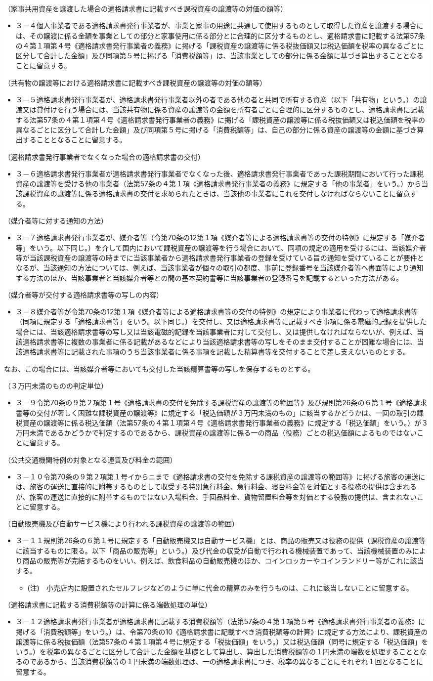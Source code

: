 （家事共用資産を譲渡した場合の適格請求書に記載すべき課税資産の譲渡等の対価の額等）

- ３－４個人事業者である適格請求書発行事業者が、事業と家事の用途に共通して使用するものとして取得した資産を譲渡する場合には、その譲渡に係る金額を事業としての部分と家事使用に係る部分とに合理的に区分するものとし、適格請求書に記載する法第57条の４第１項第４号《適格請求書発行事業者の義務》に掲げる「課税資産の譲渡等に係る税抜価額又は税込価額を税率の異なるごとに区分して合計した金額」及び同項第５号に掲げる「消費税額等」は、当該事業としての部分に係る金額に基づき算出することとなることに留意する。


（共有物の譲渡等における適格請求書に記載すべき課税資産の譲渡等の対価の額等）

- ３－５適格請求書発行事業者が、適格請求書発行事業者以外の者である他の者と共同で所有する資産（以下「共有物」という。）の譲渡又は貸付けを行う場合には、当該共有物に係る資産の譲渡等の金額を所有者ごとに合理的に区分するものとし、適格請求書に記載する法第57条の４第１項第４号《適格請求書発行事業者の義務》に掲げる「課税資産の譲渡等に係る税抜価額又は税込価額を税率の異なるごとに区分して合計した金額」及び同項第５号に掲げる「消費税額等」は、自己の部分に係る資産の譲渡等の金額に基づき算出することとなることに留意する。


（適格請求書発行事業者でなくなった場合の適格請求書の交付）

- ３－６適格請求書発行事業者が適格請求書発行事業者でなくなった後、適格請求書発行事業者であった課税期間において行った課税資産の譲渡等を受ける他の事業者（法第57条の４第１項《適格請求書発行事業者の義務》に規定する「他の事業者」をいう。）から当該課税資産の譲渡等に係る適格請求書の交付を求められたときは、当該他の事業者にこれを交付しなければならないことに留意する。


（媒介者等に対する通知の方法）

- ３－７適格請求書発行事業者が、媒介者等（令第70条の12第１項《媒介者等による適格請求書等の交付の特例》に規定する「媒介者等」をいう。以下同じ。）を介して国内において課税資産の譲渡等を行う場合において、同項の規定の適用を受けるには、当該媒介者等が当該課税資産の譲渡等の時までに当該事業者から適格請求書発行事業者の登録を受けている旨の通知を受けていることが要件となるが、当該通知の方法については、例えば、当該事業者が個々の取引の都度、事前に登録番号を当該媒介者等へ書面等により通知する方法のほか、当該事業者と当該媒介者等との間の基本契約書等に当該事業者の登録番号を記載するといった方法がある。


（媒介者等が交付する適格請求書等の写しの内容）

- ３－８媒介者等が令第70条の12第１項《媒介者等による適格請求書等の交付の特例》の規定により事業者に代わって適格請求書等（同項に規定する「適格請求書等」をいう。以下同じ。）を交付し、又は適格請求書等に記載すべき事項に係る電磁的記録を提供した場合には、当該適格請求書等の写し又は当該電磁的記録を当該事業者に対して交付し、又は提供しなければならないが、例えば、当該適格請求書等に複数の事業者に係る記載があるなどにより当該適格請求書等の写しをそのまま交付することが困難な場合には、当該適格請求書等に記載された事項のうち当該事業者に係る事項を記載した精算書等を交付することで差し支えないものとする。


なお、この場合には、当該媒介者等においても交付した当該精算書等の写しを保存するものとする。


（３万円未満のものの判定単位）

- ３－９令第70条の９第２項第１号《適格請求書の交付を免除する課税資産の譲渡等の範囲等》及び規則第26条の６第１号《適格請求書等の交付が著しく困難な課税資産の譲渡等》に規定する「税込価額が３万円未満のもの」に該当するかどうかは、一回の取引の課税資産の譲渡等に係る税込価額（法第57条の４第１項第４号《適格請求書発行事業者の義務》に規定する「税込価額」をいう。）が３万円未満であるかどうかで判定するのであるから、課税資産の譲渡等に係る一の商品（役務）ごとの税込価額によるものではないことに留意する。


（公共交通機関特例の対象となる運賃及び料金の範囲）

- ３－１０令第70条の９第２項第１号イからニまで《適格請求書の交付を免除する課税資産の譲渡等の範囲等》に掲げる旅客の運送には、旅客の運送に直接的に附帯するものとして収受する特別急行料金、急行料金、寝台料金等を対価とする役務の提供は含まれるが、旅客の運送に直接的に附帯するものではない入場料金、手回品料金、貨物留置料金等を対価とする役務の提供は、含まれないことに留意する。


（自動販売機及び自動サービス機により行われる課税資産の譲渡等の範囲）

- ３－１１規則第26条の６第１号に規定する「自動販売機又は自動サービス機」とは、商品の販売又は役務の提供（課税資産の譲渡等に該当するものに限る。以下「商品の販売等」という。）及び代金の収受が自動で行われる機械装置であって、当該機械装置のみにより商品の販売等が完結するものをいい、例えば、飲食料品の自動販売機のほか、コインロッカーやコインランドリー等がこれに該当する。

  - (注)　小売店内に設置されたセルフレジなどのように単に代金の精算のみを行うものは、これに該当しないことに留意する。

（適格請求書に記載する消費税額等の計算に係る端数処理の単位）

- ３－１２適格請求書発行事業者が適格請求書に記載する消費税額等（法第57条の４第１項第５号《適格請求書発行事業者の義務》に掲げる「消費税額等」をいう。）は、令第70条の10《適格請求書に記載すべき消費税額等の計算》に規定する方法により、課税資産の譲渡等に係る税抜価額（法第57条の４第１項第４号に規定する「税抜価額」をいう。）又は税込価額（同号に規定する「税込価額」をいう。）を税率の異なるごとに区分して合計した金額を基礎として算出し、算出した消費税額等の１円未満の端数を処理することとなるのであるから、当該消費税額等の１円未満の端数処理は、一の適格請求書につき、税率の異なるごとにそれぞれ１回となることに留意する。
